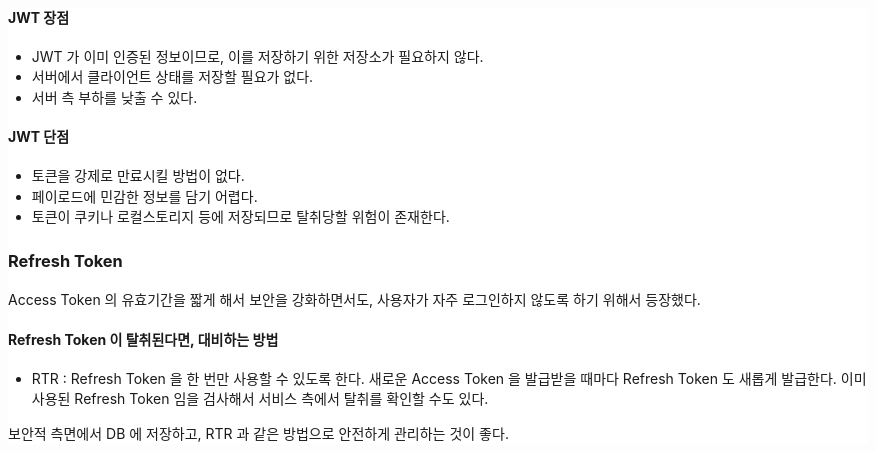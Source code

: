 #### JWT 장점
- JWT 가 이미 인증된 정보이므로, 이를 저장하기 위한 저장소가 필요하지 않다. 
- 서버에서 클라이언트 상태를 저장할 필요가 없다.
- 서버 측 부하를 낮출 수 있다.

#### JWT 단점
- 토큰을 강제로 만료시킬 방법이 없다.
- 페이로드에 민감한 정보를 담기 어렵다.
- 토큰이 쿠키나 로컬스토리지 등에 저장되므로 탈취당할 위험이 존재한다.

### Refresh Token

Access Token 의 유효기간을 짧게 해서 보안을 강화하면서도, 사용자가 자주 로그인하지 않도록 하기 위해서 등장했다.     

#### Refresh Token 이 탈취된다면, 대비하는 방법

- RTR : Refresh Token 을 한 번만 사용할 수 있도록 한다. 새로운 Access Token 을 발급받을 때마다 Refresh Token 도 새롭게 발급한다. 이미 사용된 Refresh Token 임을 검사해서 서비스 측에서 탈취를 확인할 수도 있다.

보안적 측면에서 DB 에 저장하고, RTR 과 같은 방법으로 안전하게 관리하는 것이 좋다.     

